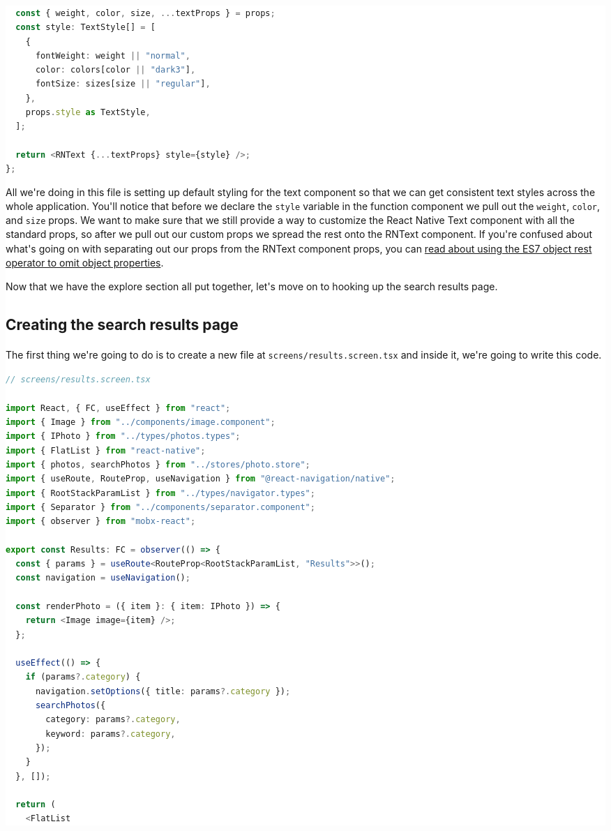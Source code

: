 ```ts
  const { weight, color, size, ...textProps } = props;
  const style: TextStyle[] = [
    {
      fontWeight: weight || "normal",
      color: colors[color || "dark3"],
      fontSize: sizes[size || "regular"],
    },
    props.style as TextStyle,
  ];

  return <RNText {...textProps} style={style} />;
};
```

All we're doing in this file is setting up default styling for the text component so that we can get consistent text styles across the whole application. You'll notice that before we declare the `style` variable in the function component we pull out the `weight`, `color`, and `size` props. We want to make sure that we still provide a way to customize the React Native Text component with all the standard props, so after we pull out our custom props we spread the rest onto the RNText component. If you're confused about what's going on with separating out our props from the RNText component props, you can [read about using the ES7 object rest operator to omit object properties](https://codeburst.io/use-es2015-object-rest-operator-to-omit-properties-38a3ecffe90).

Now that we have the explore section all put together, let's move on to hooking up the search results page.

## Creating the search results page

The first thing we're going to do is to create a new file at `screens/results.screen.tsx` and inside it, we're going to write this code.

```ts
// screens/results.screen.tsx

import React, { FC, useEffect } from "react";
import { Image } from "../components/image.component";
import { IPhoto } from "../types/photos.types";
import { FlatList } from "react-native";
import { photos, searchPhotos } from "../stores/photo.store";
import { useRoute, RouteProp, useNavigation } from "@react-navigation/native";
import { RootStackParamList } from "../types/navigator.types";
import { Separator } from "../components/separator.component";
import { observer } from "mobx-react";

export const Results: FC = observer(() => {
  const { params } = useRoute<RouteProp<RootStackParamList, "Results">>();
  const navigation = useNavigation();

  const renderPhoto = ({ item }: { item: IPhoto }) => {
    return <Image image={item} />;
  };

  useEffect(() => {
    if (params?.category) {
      navigation.setOptions({ title: params?.category });
      searchPhotos({
        category: params?.category,
        keyword: params?.category,
      });
    }
  }, []);

  return (
    <FlatList
```